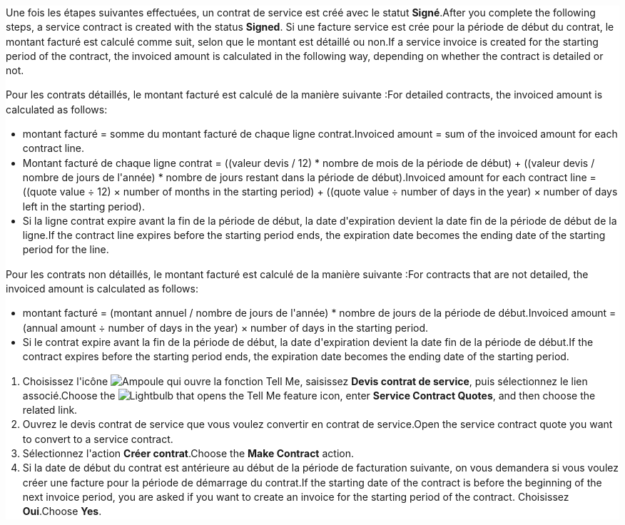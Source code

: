 <span data-ttu-id="c3f4b-127">Une fois les étapes suivantes effectuées, un contrat de service est créé avec le statut **Signé**.</span><span class="sxs-lookup"><span data-stu-id="c3f4b-127">After you complete the following steps, a service contract is created with the status **Signed**.</span></span> <span data-ttu-id="c3f4b-128">Si une facture service est crée pour la période de début du contrat, le montant facturé est calculé comme suit, selon que le montant est détaillé ou non.</span><span class="sxs-lookup"><span data-stu-id="c3f4b-128">If a service invoice is created for the starting period of the contract, the invoiced amount is calculated in the following way, depending on whether the contract is detailed or not.</span></span>  

<span data-ttu-id="c3f4b-129">Pour les contrats détaillés, le montant facturé est calculé de la manière suivante :</span><span class="sxs-lookup"><span data-stu-id="c3f4b-129">For detailed contracts, the invoiced amount is calculated as follows:</span></span>  

* <span data-ttu-id="c3f4b-130">montant facturé = somme du montant facturé de chaque ligne contrat.</span><span class="sxs-lookup"><span data-stu-id="c3f4b-130">Invoiced amount = sum of the invoiced amount for each contract line.</span></span>  
* <span data-ttu-id="c3f4b-131">Montant facturé de chaque ligne contrat = ((valeur devis / 12) \* nombre de mois de la période de début) + ((valeur devis / nombre de jours de l'année) \* nombre de jours restant dans la période de début).</span><span class="sxs-lookup"><span data-stu-id="c3f4b-131">Invoiced amount for each contract line = ((quote value ÷ 12) × number of months in the starting period) + ((quote value ÷ number of days in the year) × number of days left in the starting period).</span></span>  
* <span data-ttu-id="c3f4b-132">Si la ligne contrat expire avant la fin de la période de début, la date d'expiration devient la date fin de la période de début de la ligne.</span><span class="sxs-lookup"><span data-stu-id="c3f4b-132">If the contract line expires before the starting period ends, the expiration date becomes the ending date of the starting period for the line.</span></span>  

<span data-ttu-id="c3f4b-133">Pour les contrats non détaillés, le montant facturé est calculé de la manière suivante :</span><span class="sxs-lookup"><span data-stu-id="c3f4b-133">For contracts that are not detailed, the invoiced amount is calculated as follows:</span></span>  

* <span data-ttu-id="c3f4b-134">montant facturé = (montant annuel / nombre de jours de l'année) \* nombre de jours de la période de début.</span><span class="sxs-lookup"><span data-stu-id="c3f4b-134">Invoiced amount = (annual amount ÷ number of days in the year) × number of days in the starting period.</span></span>  
* <span data-ttu-id="c3f4b-135">Si le contrat expire avant la fin de la période de début, la date d'expiration devient la date fin de la période de début.</span><span class="sxs-lookup"><span data-stu-id="c3f4b-135">If the contract expires before the starting period ends, the expiration date becomes the ending date of the starting period.</span></span>    

1. <span data-ttu-id="c3f4b-136">Choisissez l'icône ![Ampoule qui ouvre la fonction Tell Me](media/ui-search/search_small.png "Dites-moi ce que vous voulez faire"), saisissez **Devis contrat de service**, puis sélectionnez le lien associé.</span><span class="sxs-lookup"><span data-stu-id="c3f4b-136">Choose the ![Lightbulb that opens the Tell Me feature](media/ui-search/search_small.png "Tell me what you want to do") icon, enter **Service Contract Quotes**, and then choose the related link.</span></span>  
2. <span data-ttu-id="c3f4b-137">Ouvrez le devis contrat de service que vous voulez convertir en contrat de service.</span><span class="sxs-lookup"><span data-stu-id="c3f4b-137">Open the service contract quote you want to convert to a service contract.</span></span>  
3. <span data-ttu-id="c3f4b-138">Sélectionnez l'action **Créer contrat**.</span><span class="sxs-lookup"><span data-stu-id="c3f4b-138">Choose the **Make Contract** action.</span></span>  
4. <span data-ttu-id="c3f4b-139">Si la date de début du contrat est antérieure au début de la période de facturation suivante, on vous demandera si vous voulez créer une facture pour la période de démarrage du contrat.</span><span class="sxs-lookup"><span data-stu-id="c3f4b-139">If the starting date of the contract is before the beginning of the next invoice period, you are asked if you want to create an invoice for the starting period of the contract.</span></span> <span data-ttu-id="c3f4b-140">Choisissez **Oui**.</span><span class="sxs-lookup"><span data-stu-id="c3f4b-140">Choose **Yes**.</span></span>  
